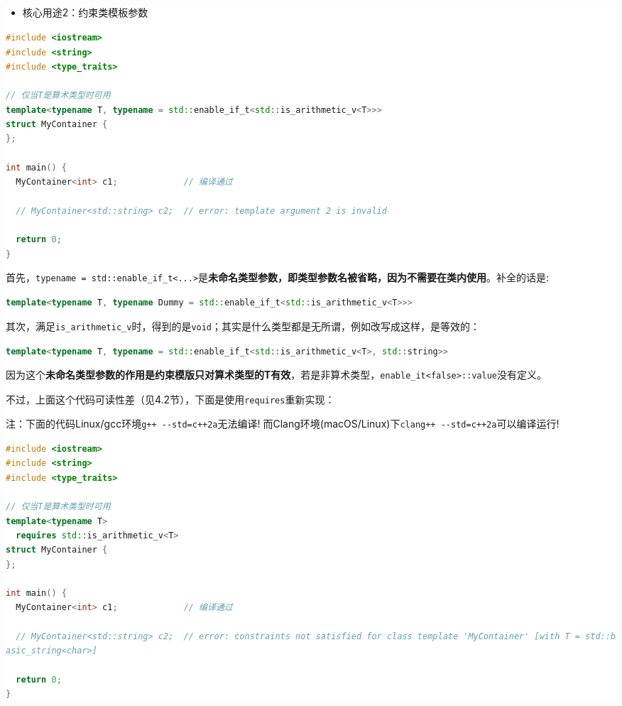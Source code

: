 - 核心用途2：约束类模板参数

```cpp
#include <iostream>
#include <string>
#include <type_traits>

// 仅当T是算术类型时可用
template<typename T, typename = std::enable_if_t<std::is_arithmetic_v<T>>>
struct MyContainer {
};

int main() {
  MyContainer<int> c1;             // 编译通过

  // MyContainer<std::string> c2;  // error: template argument 2 is invalid

  return 0;
}
```

首先，`typename = std::enable_if_t<...>`是**未命名类型参数，即类型参数名被省略，因为不需要在类内使用**。补全的话是:

```cpp
template<typename T, typename Dummy = std::enable_if_t<std::is_arithmetic_v<T>>>
```

其次，满足`is_arithmetic_v`时，得到的是`void`；其实是什么类型都是无所谓，例如改写成这样，是等效的：

```cpp
template<typename T, typename = std::enable_if_t<std::is_arithmetic_v<T>, std::string>>
```

因为这个**未命名类型参数的作用是约束模版只对算术类型的T有效**，若是非算术类型，`enable_it<false>::value`没有定义。

不过，上面这个代码可读性差（见4.2节），下面是使用`requires`重新实现：

注：下面的代码Linux/gcc环境`g++ --std=c++2a`无法编译! 而Clang环境(macOS/Linux)下`clang++ --std=c++2a`可以编译运行!

```cpp
#include <iostream>
#include <string>
#include <type_traits>

// 仅当T是算术类型时可用
template<typename T>
  requires std::is_arithmetic_v<T>
struct MyContainer {
};

int main() {
  MyContainer<int> c1;             // 编译通过

  // MyContainer<std::string> c2;  // error: constraints not satisfied for class template 'MyContainer' [with T = std::basic_string<char>]

  return 0;
}
```
